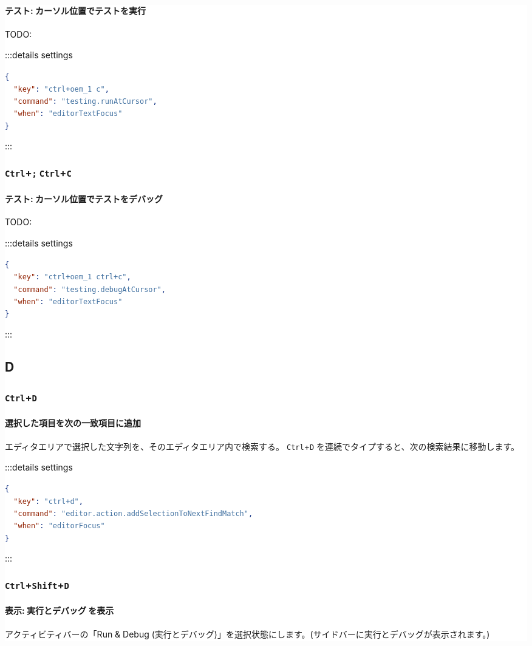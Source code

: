 #### テスト: カーソル位置でテストを実行

TODO:

:::details settings
```json
{
  "key": "ctrl+oem_1 c",
  "command": "testing.runAtCursor",
  "when": "editorTextFocus"
}
```
:::

### `Ctrl`+`;` `Ctrl`+`C`

#### テスト: カーソル位置でテストをデバッグ

TODO:

:::details settings
```json
{
  "key": "ctrl+oem_1 ctrl+c",
  "command": "testing.debugAtCursor",
  "when": "editorTextFocus"
}
```
:::

## D

### `Ctrl`+`D`

#### 選択した項目を次の一致項目に追加

エディタエリアで選択した文字列を、そのエディタエリア内で検索する。
`Ctrl`+`D` を連続でタイプすると、次の検索結果に移動します。

:::details settings
```json
{
  "key": "ctrl+d",
  "command": "editor.action.addSelectionToNextFindMatch",
  "when": "editorFocus"
}
```
:::

### `Ctrl`+`Shift`+`D`

#### 表示: 実行とデバッグ を表示

アクティビティバーの「Run & Debug (実行とデバッグ)」を選択状態にします。(サイドバーに実行とデバッグが表示されます。)
